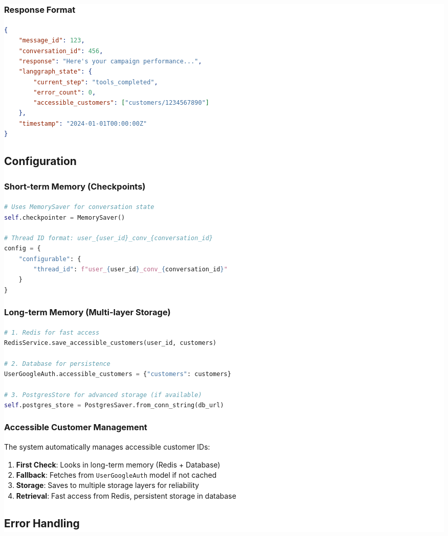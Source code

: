 ### Response Format
```json
{
    "message_id": 123,
    "conversation_id": 456,
    "response": "Here's your campaign performance...",
    "langgraph_state": {
        "current_step": "tools_completed",
        "error_count": 0,
        "accessible_customers": ["customers/1234567890"]
    },
    "timestamp": "2024-01-01T00:00:00Z"
}
```

## Configuration

### Short-term Memory (Checkpoints)
```python
# Uses MemorySaver for conversation state
self.checkpointer = MemorySaver()

# Thread ID format: user_{user_id}_conv_{conversation_id}
config = {
    "configurable": {
        "thread_id": f"user_{user_id}_conv_{conversation_id}"
    }
}
```

### Long-term Memory (Multi-layer Storage)
```python
# 1. Redis for fast access
RedisService.save_accessible_customers(user_id, customers)

# 2. Database for persistence
UserGoogleAuth.accessible_customers = {"customers": customers}

# 3. PostgresStore for advanced storage (if available)
self.postgres_store = PostgresSaver.from_conn_string(db_url)
```

### Accessible Customer Management
The system automatically manages accessible customer IDs:

1. **First Check**: Looks in long-term memory (Redis + Database)
2. **Fallback**: Fetches from `UserGoogleAuth` model if not cached
3. **Storage**: Saves to multiple storage layers for reliability
4. **Retrieval**: Fast access from Redis, persistent storage in database

## Error Handling
